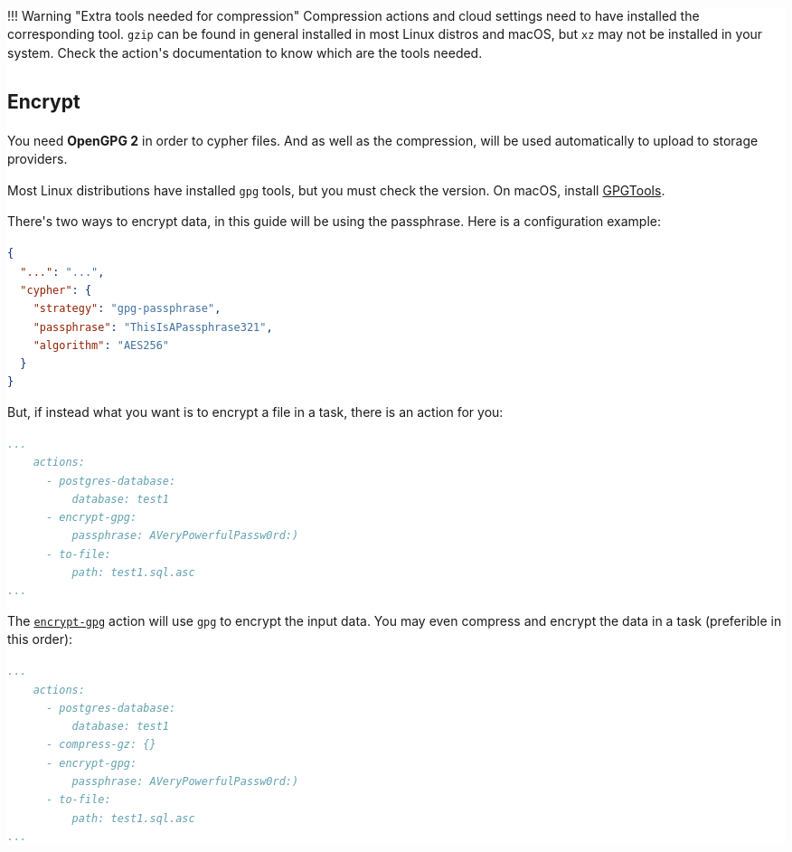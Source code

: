 !!! Warning "Extra tools needed for compression"
    Compression actions and cloud settings need to have installed the corresponding tool. `gzip` can be found in general installed in most Linux distros and macOS, but `xz` may not be installed in your system. Check the action's documentation to know which are the tools needed.

## Encrypt

You need **OpenGPG 2** in order to cypher files. And as well as the compression, will be used automatically to upload to storage providers.

Most Linux distributions have installed `gpg` tools, but you must check the version. On macOS, install [GPGTools][4].

There's two ways to encrypt data, in this guide will be using the passphrase. Here is a configuration example:

```json
{
  "...": "...",
  "cypher": {
    "strategy": "gpg-passphrase",
    "passphrase": "ThisIsAPassphrase321",
    "algorithm": "AES256"
  }
}
```

But, if instead what you want is to encrypt a file in a task, there is an action for you:

```yaml
...
    actions:
      - postgres-database:
          database: test1
      - encrypt-gpg:
          passphrase: AVeryPowerfulPassw0rd:)
      - to-file:
          path: test1.sql.asc
...
```

The [`encrypt-gpg`](../actions/encrypt#encrypt-gpg) action will use `gpg` to encrypt the input data. You may even compress and encrypt the data in a task (preferible in this order):

```yaml
...
    actions:
      - postgres-database:
          database: test1
      - compress-gz: {}
      - encrypt-gpg:
          passphrase: AVeryPowerfulPassw0rd:)
      - to-file:
          path: test1.sql.asc
...
```


 [1]: https://brew.sh
 [2]: https://github.com/MajorcaDevs/mdbackup/releases/latest/download/config.schema.json
 [3]: https://github.com/MajorcaDevs/mdbackup/tree/master/contrib
 [4]: https://gpgtools.org
 [5]: https://brew.sh